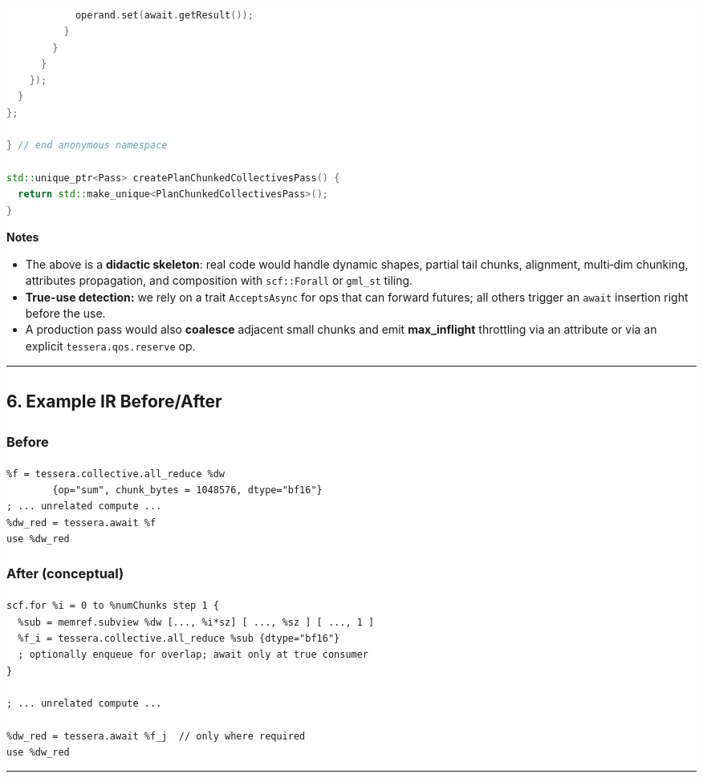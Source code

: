 ```cpp
            operand.set(await.getResult());
          }
        }
      }
    });
  }
};

} // end anonymous namespace

std::unique_ptr<Pass> createPlanChunkedCollectivesPass() {
  return std::make_unique<PlanChunkedCollectivesPass>();
}
```

**Notes**
- The above is a **didactic skeleton**: real code would handle dynamic shapes, partial tail chunks, alignment, multi‑dim chunking, attributes propagation, and composition with `scf::Forall` or `gml_st` tiling.
- **True-use detection:** we rely on a trait `AcceptsAsync` for ops that can forward futures; all others trigger an `await` insertion right before the use.
- A production pass would also **coalesce** adjacent small chunks and emit **max_inflight** throttling via an attribute or via an explicit `tessera.qos.reserve` op.

---

## 6. Example IR Before/After

### Before
```mlir
%f = tessera.collective.all_reduce %dw
        {op="sum", chunk_bytes = 1048576, dtype="bf16"}
; ... unrelated compute ...
%dw_red = tessera.await %f
use %dw_red
```

### After (conceptual)
```mlir
scf.for %i = 0 to %numChunks step 1 {
  %sub = memref.subview %dw [..., %i*sz] [ ..., %sz ] [ ..., 1 ]
  %f_i = tessera.collective.all_reduce %sub {dtype="bf16"}
  ; optionally enqueue for overlap; await only at true consumer
}

; ... unrelated compute ...

%dw_red = tessera.await %f_j  // only where required
use %dw_red
```

---